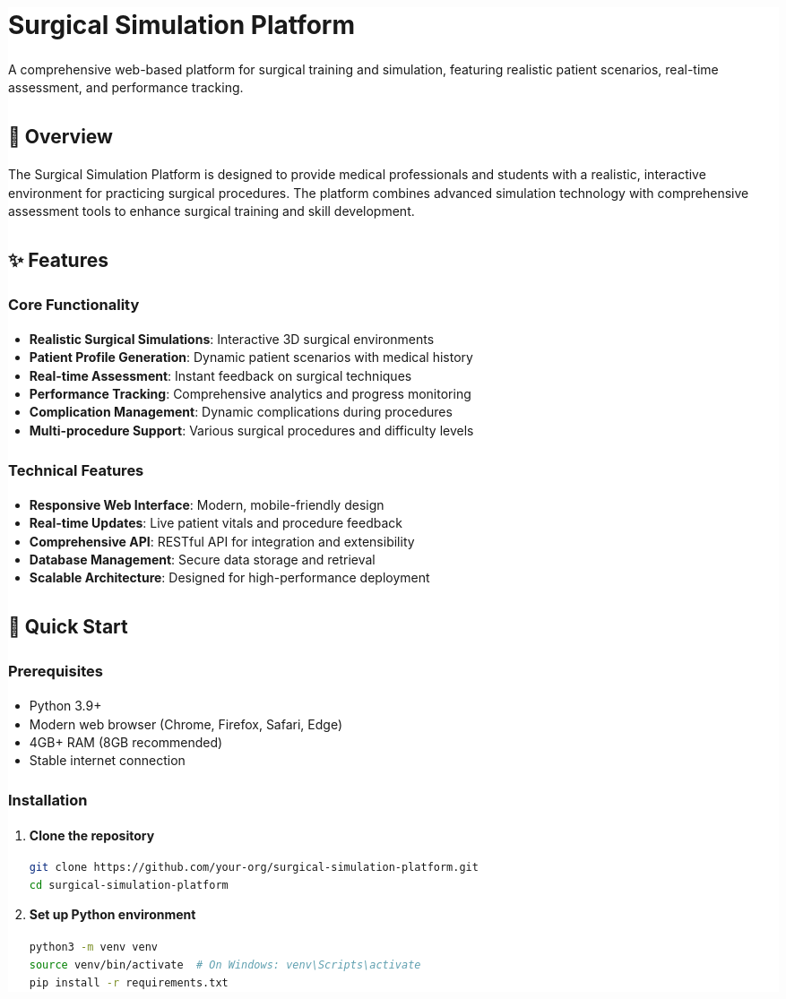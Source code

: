 # Surgical Simulation Platform

A comprehensive web-based platform for surgical training and simulation, featuring realistic patient scenarios, real-time assessment, and performance tracking.

## 🏥 Overview

The Surgical Simulation Platform is designed to provide medical professionals and students with a realistic, interactive environment for practicing surgical procedures. The platform combines advanced simulation technology with comprehensive assessment tools to enhance surgical training and skill development.

## ✨ Features

### Core Functionality
- **Realistic Surgical Simulations**: Interactive 3D surgical environments
- **Patient Profile Generation**: Dynamic patient scenarios with medical history
- **Real-time Assessment**: Instant feedback on surgical techniques
- **Performance Tracking**: Comprehensive analytics and progress monitoring
- **Complication Management**: Dynamic complications during procedures
- **Multi-procedure Support**: Various surgical procedures and difficulty levels

### Technical Features
- **Responsive Web Interface**: Modern, mobile-friendly design
- **Real-time Updates**: Live patient vitals and procedure feedback
- **Comprehensive API**: RESTful API for integration and extensibility
- **Database Management**: Secure data storage and retrieval
- **Scalable Architecture**: Designed for high-performance deployment

## 🚀 Quick Start

### Prerequisites

- Python 3.9+
- Modern web browser (Chrome, Firefox, Safari, Edge)
- 4GB+ RAM (8GB recommended)
- Stable internet connection

### Installation

1. **Clone the repository**
   ```bash
   git clone https://github.com/your-org/surgical-simulation-platform.git
   cd surgical-simulation-platform
   ```

2. **Set up Python environment**
   ```bash
   python3 -m venv venv
   source venv/bin/activate  # On Windows: venv\Scripts\activate
   pip install -r requirements.txt
   ```
